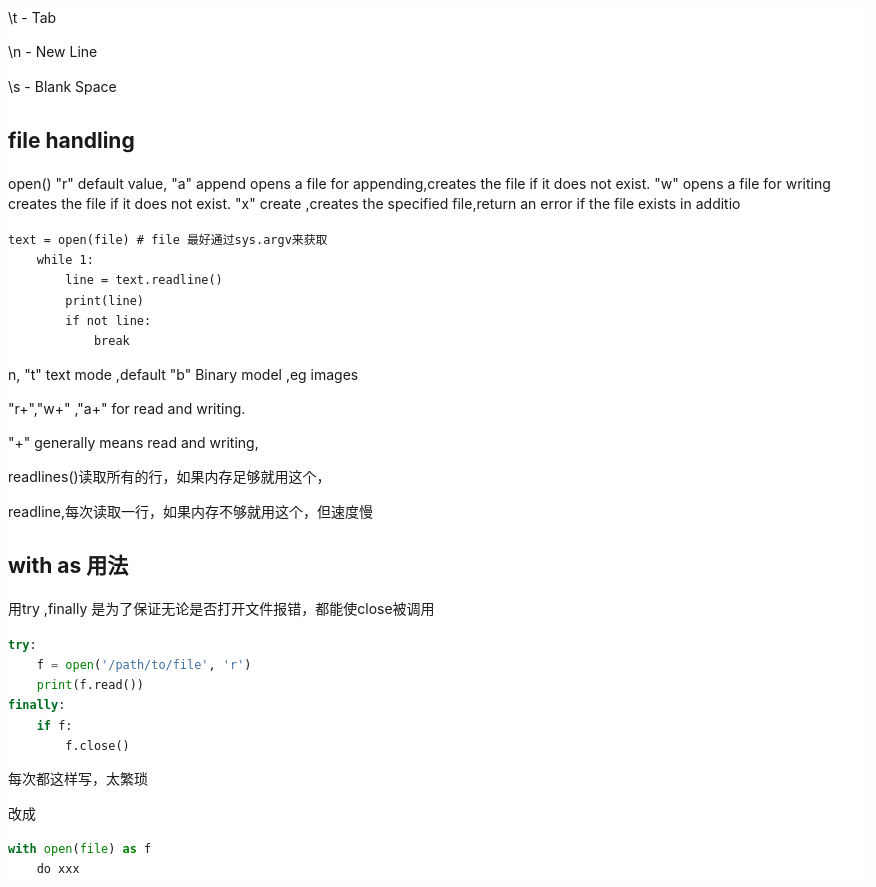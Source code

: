\t - Tab

\n - New Line

\s - Blank Space





## file handling 	

open()
"r" default value,
"a" append opens a file for appending,creates the file if it does not exist.
"w" opens a file for writing creates the file if it does not exist.
"x" create ,creates the specified file,return an error if the file exists
in additio

```
text = open(file) # file 最好通过sys.argv来获取
    while 1:
        line = text.readline()
        print(line)
        if not line:
            break
```

n,
"t" text mode ,default
"b" Binary model ,eg images

"r+","w+" ,"a+" for read and writing.

"+" generally means read and writing, 

readlines()读取所有的行，如果内存足够就用这个，

readline,每次读取一行，如果内存不够就用这个，但速度慢

## with as 用法

用try ,finally 是为了保证无论是否打开文件报错，都能使close被调用

```python
try:
    f = open('/path/to/file', 'r')
    print(f.read())
finally:
    if f:
        f.close()
```

每次都这样写，太繁琐

改成

```python
with open(file) as f
	do xxx
```

